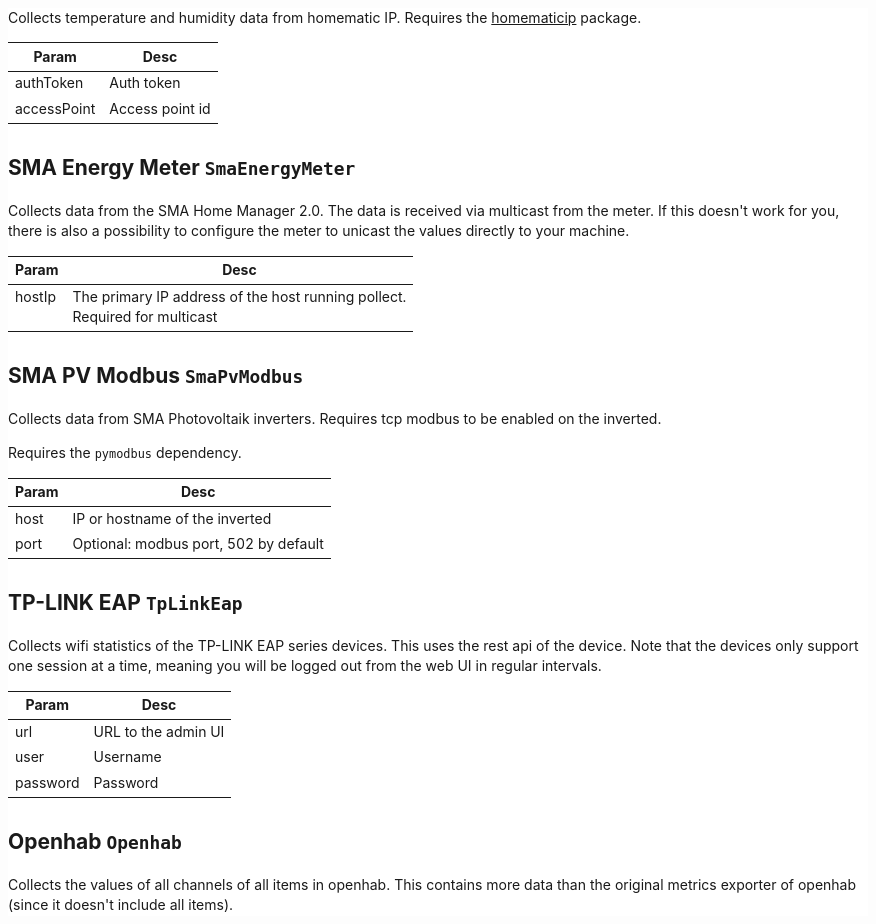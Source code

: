 Collects temperature and humidity data from homematic IP. Requires
the [homematicip](https://homematicip-rest-api.readthedocs.io/en/latest/gettingstarted.html#installation) package.

| Param       | Desc            |
|-------------|-----------------|
| authToken   | Auth token      |
| accessPoint | Access point id |

## SMA Energy Meter `SmaEnergyMeter`

Collects data from the SMA Home Manager 2.0. The data is received via multicast from the meter. If this doesn't work for
you, there is also a possibility to configure the meter to unicast the values directly to your machine.

| Param  | Desc                                                                            |
|--------|---------------------------------------------------------------------------------|
| hostIp | The primary IP address of the host running pollect. <br/>Required for multicast |

## SMA PV Modbus `SmaPvModbus`

Collects data from SMA Photovoltaik inverters. Requires tcp modbus to be enabled on the inverted.

Requires the `pymodbus` dependency.

| Param | Desc                                  |
|-------|---------------------------------------|
| host  | IP or hostname of the inverted        |
| port  | Optional: modbus port, 502 by default |

## TP-LINK EAP `TpLinkEap`

Collects wifi statistics of the TP-LINK EAP series devices. This uses the rest api of the device. Note that the devices
only support one session at a time, meaning you will be logged out from the web UI in regular intervals.

| Param    | Desc                |
|----------|---------------------|
| url      | URL to the admin UI |
| user     | Username            |
| password | Password            |

## Openhab `Openhab`

Collects the values of all channels of all items in openhab. This contains more data than the original metrics exporter
of openhab (since it doesn't include all items).
